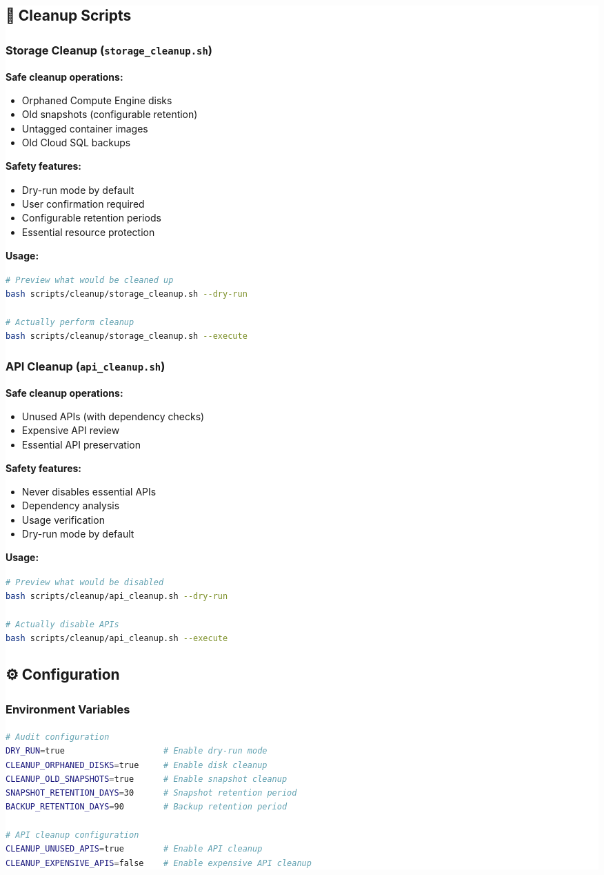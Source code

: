 ## 🧹 Cleanup Scripts

### Storage Cleanup (`storage_cleanup.sh`)

**Safe cleanup operations:**
- Orphaned Compute Engine disks
- Old snapshots (configurable retention)
- Untagged container images
- Old Cloud SQL backups

**Safety features:**
- Dry-run mode by default
- User confirmation required
- Configurable retention periods
- Essential resource protection

**Usage:**
```bash
# Preview what would be cleaned up
bash scripts/cleanup/storage_cleanup.sh --dry-run

# Actually perform cleanup
bash scripts/cleanup/storage_cleanup.sh --execute
```

### API Cleanup (`api_cleanup.sh`)

**Safe cleanup operations:**
- Unused APIs (with dependency checks)
- Expensive API review
- Essential API preservation

**Safety features:**
- Never disables essential APIs
- Dependency analysis
- Usage verification
- Dry-run mode by default

**Usage:**
```bash
# Preview what would be disabled
bash scripts/cleanup/api_cleanup.sh --dry-run

# Actually disable APIs
bash scripts/cleanup/api_cleanup.sh --execute
```

## ⚙️ Configuration

### Environment Variables

```bash
# Audit configuration
DRY_RUN=true                    # Enable dry-run mode
CLEANUP_ORPHANED_DISKS=true     # Enable disk cleanup
CLEANUP_OLD_SNAPSHOTS=true      # Enable snapshot cleanup
SNAPSHOT_RETENTION_DAYS=30      # Snapshot retention period
BACKUP_RETENTION_DAYS=90        # Backup retention period

# API cleanup configuration
CLEANUP_UNUSED_APIS=true        # Enable API cleanup
CLEANUP_EXPENSIVE_APIS=false    # Enable expensive API cleanup
```
